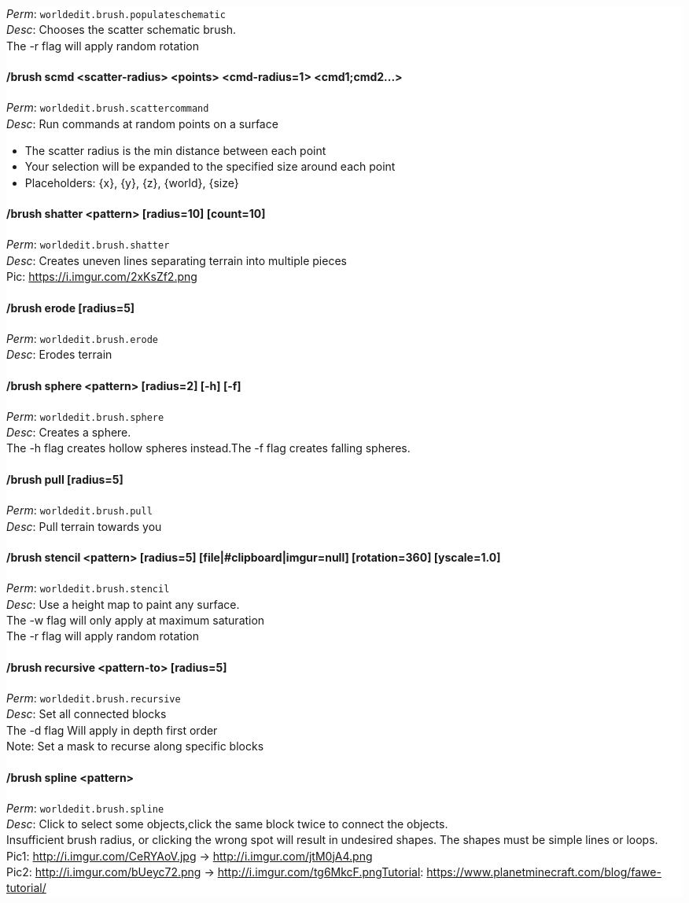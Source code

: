 *Perm*: `worldedit.brush.populateschematic`   
*Desc*: Chooses the scatter schematic brush.  
The -r flag will apply random rotation

#### /brush scmd \<scatter-radius> \<points> \<cmd-radius=1> \<cmd1;cmd2...>

*Perm*: `worldedit.brush.scattercommand`   
*Desc*: Run commands at random points on a surface  
- The scatter radius is the min distance between each point  
- Your selection will be expanded to the specified size around each point  
- Placeholders: \{x}, \{y}, \{z}, \{world}, \{size}

#### /brush shatter \<pattern> [radius=10] [count=10]

*Perm*: `worldedit.brush.shatter`   
*Desc*: Creates uneven lines separating terrain into multiple pieces  
Pic: https://i.imgur.com/2xKsZf2.png

#### /brush erode [radius=5]

*Perm*: `worldedit.brush.erode`   
*Desc*: Erodes terrain

#### /brush sphere \<pattern> [radius=2] [-h] [-f]

*Perm*: `worldedit.brush.sphere`   
*Desc*: Creates a sphere.  
The -h flag creates hollow spheres instead.The -f flag creates falling spheres.

#### /brush pull [radius=5]

*Perm*: `worldedit.brush.pull`   
*Desc*: Pull terrain towards you

#### /brush stencil \<pattern> [radius=5] [file|#clipboard|imgur=null] [rotation=360] [yscale=1.0]

*Perm*: `worldedit.brush.stencil`   
*Desc*: Use a height map to paint any surface.  
The -w flag will only apply at maximum saturation  
The -r flag will apply random rotation

#### /brush recursive \<pattern-to> [radius=5]

*Perm*: `worldedit.brush.recursive`   
*Desc*: Set all connected blocks  
The -d flag Will apply in depth first order  
Note: Set a mask to recurse along specific blocks

#### /brush spline \<pattern>

*Perm*: `worldedit.brush.spline`   
*Desc*: Click to select some objects,click the same block twice to connect the objects.  
Insufficient brush radius, or clicking the wrong spot will result in undesired shapes. The shapes must be simple lines or loops.  
Pic1: http://i.imgur.com/CeRYAoV.jpg \-> http://i.imgur.com/jtM0jA4.png  
Pic2: http://i.imgur.com/bUeyc72.png \-> http://i.imgur.com/tg6MkcF.pngTutorial: https://www.planetminecraft.com/blog/fawe-tutorial/
